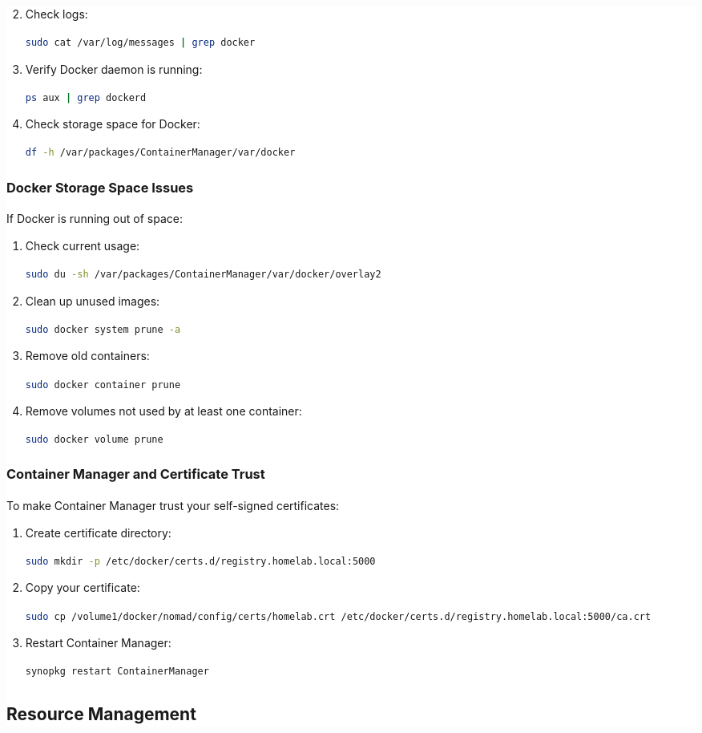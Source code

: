 2. Check logs:
   ```bash
   sudo cat /var/log/messages | grep docker
   ```

3. Verify Docker daemon is running:
   ```bash
   ps aux | grep dockerd
   ```

4. Check storage space for Docker:
   ```bash
   df -h /var/packages/ContainerManager/var/docker
   ```

### Docker Storage Space Issues

If Docker is running out of space:

1. Check current usage:
   ```bash
   sudo du -sh /var/packages/ContainerManager/var/docker/overlay2
   ```

2. Clean up unused images:
   ```bash
   sudo docker system prune -a
   ```

3. Remove old containers:
   ```bash
   sudo docker container prune
   ```

4. Remove volumes not used by at least one container:
   ```bash
   sudo docker volume prune
   ```

### Container Manager and Certificate Trust

To make Container Manager trust your self-signed certificates:

1. Create certificate directory:
   ```bash
   sudo mkdir -p /etc/docker/certs.d/registry.homelab.local:5000
   ```

2. Copy your certificate:
   ```bash
   sudo cp /volume1/docker/nomad/config/certs/homelab.crt /etc/docker/certs.d/registry.homelab.local:5000/ca.crt
   ```

3. Restart Container Manager:
   ```bash
   synopkg restart ContainerManager
   ```

## Resource Management
